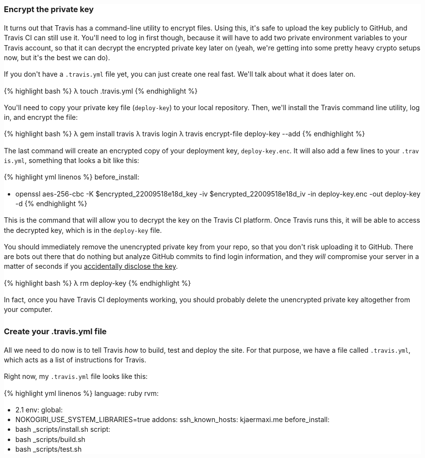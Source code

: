 ### Encrypt the private key
It turns out that Travis has a command-line utility to encrypt files. Using this, it's safe to upload the key publicly to GitHub, and Travis CI can still use it. You'll need to log in first though, because it will have to add two private environment variables to your Travis account, so that it can decrypt the encrypted private key later on (yeah, we're getting into some pretty heavy crypto setups now, but it's the best we can do).

If you don't have a `.travis.yml` file yet, you can just create one real fast. We'll talk about what it does later on.

{% highlight bash %}
λ touch .travis.yml
{% endhighlight %}

You'll need to copy your private key file (`deploy-key`) to your local repository. Then, we'll install the Travis command line utility, log in, and encrypt the file:

{% highlight bash %}
λ gem install travis
λ travis login
λ travis encrypt-file deploy-key --add
{% endhighlight %}

The last command will create an encrypted copy of your deployment key, `deploy-key.enc`. It will also add a few lines to your `.travis.yml`, something that looks a bit like this:

{% highlight yml linenos %}
before_install:
  - openssl aes-256-cbc -K $encrypted_22009518e18d_key -iv $encrypted_22009518e18d_iv -in deploy-key.enc -out deploy-key -d
{% endhighlight %}

This is the command that will allow you to decrypt the key on the Travis CI platform. Once Travis runs this, it will be able to access the decrypted key, which is in the `deploy-key` file.

You should immediately remove the unencrypted private key from your repo, so that you don't risk uploading it to GitHub. There are bots out there that do nothing but analyze GitHub commits to find login information, and they *will* compromise your server in a matter of seconds if you [accidentally disclose the key](http://www.programmableweb.com/news/why-exposed-api-keys-and-sensitive-data-are-growing-cause-concern/analysis/2015/01/05).

{% highlight bash %}
λ rm deploy-key
{% endhighlight %}

In fact, once you have Travis CI deployments working, you should probably delete the unencrypted private key altogether from your computer.

### Create your .travis.yml file
All we need to do now is to tell Travis *how* to build, test and deploy the site. For that purpose, we have a file called `.travis.yml`, which acts as a list of instructions for Travis.

Right now, my `.travis.yml` file looks like this:

{% highlight yml linenos %}
language: ruby
rvm:
  - 2.1
env:
  global:
  - NOKOGIRI_USE_SYSTEM_LIBRARIES=true
addons:
  ssh_known_hosts: kjaermaxi.me
before_install:
  - bash _scripts/install.sh
script:
  - bash _scripts/build.sh
  - bash _scripts/test.sh